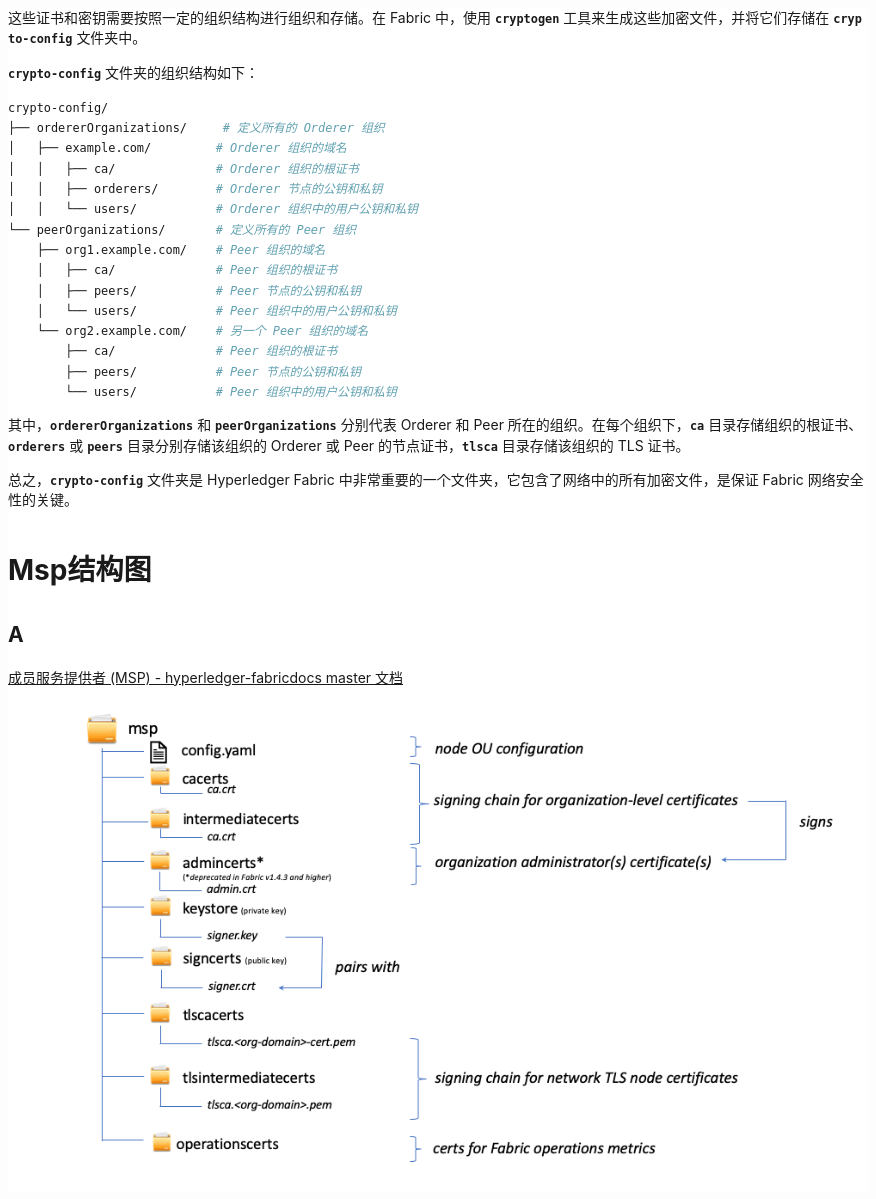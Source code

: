 这些证书和密钥需要按照一定的组织结构进行组织和存储。在 Fabric 中，使用 **`cryptogen`** 工具来生成这些加密文件，并将它们存储在 **`crypto-config`** 文件夹中。

**`crypto-config`** 文件夹的组织结构如下：

```bash
crypto-config/
├── ordererOrganizations/     # 定义所有的 Orderer 组织
│   ├── example.com/         # Orderer 组织的域名
│   │   ├── ca/              # Orderer 组织的根证书
│   │   ├── orderers/        # Orderer 节点的公钥和私钥
│   │   └── users/           # Orderer 组织中的用户公钥和私钥
└── peerOrganizations/       # 定义所有的 Peer 组织
    ├── org1.example.com/    # Peer 组织的域名
    │   ├── ca/              # Peer 组织的根证书
    │   ├── peers/           # Peer 节点的公钥和私钥
    │   └── users/           # Peer 组织中的用户公钥和私钥
    └── org2.example.com/    # 另一个 Peer 组织的域名
        ├── ca/              # Peer 组织的根证书
        ├── peers/           # Peer 节点的公钥和私钥
        └── users/           # Peer 组织中的用户公钥和私钥
```

其中，**`ordererOrganizations`** 和 **`peerOrganizations`** 分别代表 Orderer 和 Peer 所在的组织。在每个组织下，**`ca`** 目录存储组织的根证书、**`orderers`** 或 **`peers`** 目录分别存储该组织的 Orderer 或 Peer 的节点证书，**`tlsca`** 目录存储该组织的 TLS 证书。

总之，**`crypto-config`** 文件夹是 Hyperledger Fabric 中非常重要的一个文件夹，它包含了网络中的所有加密文件，是保证 Fabric 网络安全性的关键。

# Msp结构图

## A

[成员服务提供者 (MSP) - hyperledger-fabricdocs master 文档](https://hyperledger-fabric.readthedocs.io/zh_CN/latest/membership/membership.html)

![Untitled](../../../图片保存\Untitled.jpg)
